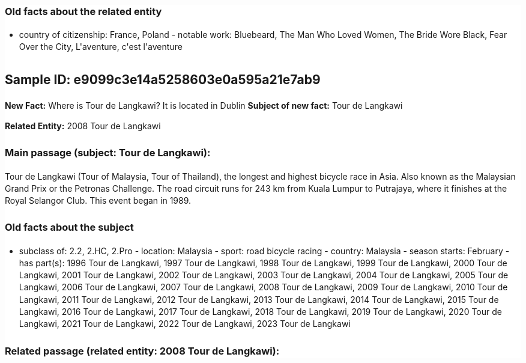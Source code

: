 ### **Old facts about the related entity**
- country of citizenship: France, Poland - notable work: Bluebeard, The Man Who Loved Women, The Bride Wore Black, Fear Over the City, L'aventure, c'est l'aventure



## Sample ID: e9099c3e14a5258603e0a595a21e7ab9

**New Fact:** Where is Tour de Langkawi? It is located in Dublin
**Subject of new fact:** Tour de Langkawi

**Related Entity:** 2008 Tour de Langkawi

### **Main passage (subject: Tour de Langkawi):**
Tour de Langkawi (Tour of Malaysia, Tour of Thailand), the longest and highest bicycle race in Asia. Also known as the Malaysian Grand Prix or the Petronas Challenge. The road circuit runs for 243 km from Kuala Lumpur to Putrajaya, where it finishes at the Royal Selangor Club. This event began in 1989.

### **Old facts about the subject**
- subclass of: 2.2, 2.HC, 2.Pro - location: Malaysia - sport: road bicycle racing - country: Malaysia - season starts: February - has part(s): 1996 Tour de Langkawi, 1997 Tour de Langkawi, 1998 Tour de Langkawi, 1999 Tour de Langkawi, 2000 Tour de Langkawi, 2001 Tour de Langkawi, 2002 Tour de Langkawi, 2003 Tour de Langkawi, 2004 Tour de Langkawi, 2005 Tour de Langkawi, 2006 Tour de Langkawi, 2007 Tour de Langkawi, 2008 Tour de Langkawi, 2009 Tour de Langkawi, 2010 Tour de Langkawi, 2011 Tour de Langkawi, 2012 Tour de Langkawi, 2013 Tour de Langkawi, 2014 Tour de Langkawi, 2015 Tour de Langkawi, 2016 Tour de Langkawi, 2017 Tour de Langkawi, 2018 Tour de Langkawi, 2019 Tour de Langkawi, 2020 Tour de Langkawi, 2021 Tour de Langkawi, 2022 Tour de Langkawi, 2023 Tour de Langkawi

### **Related passage (related entity: 2008 Tour de Langkawi):** 